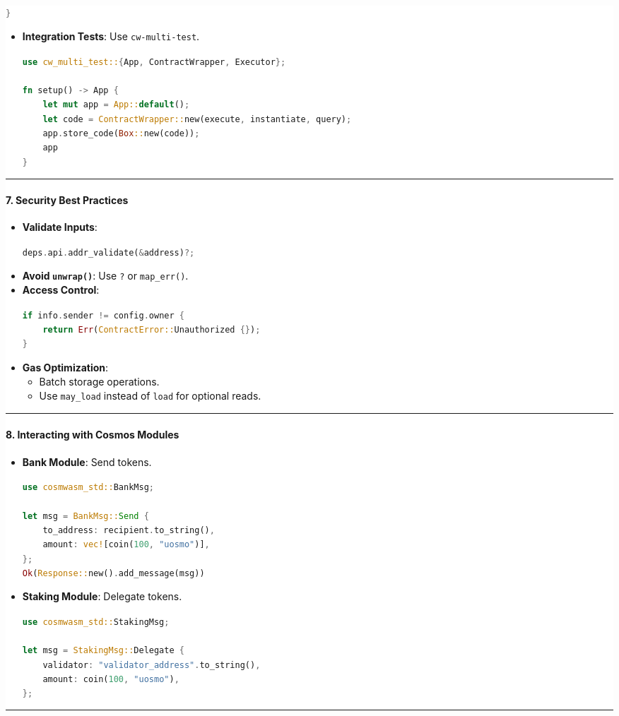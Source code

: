   ```rust  
  }  
  ```  
- **Integration Tests**: Use `cw-multi-test`.  
  ```rust  
  use cw_multi_test::{App, ContractWrapper, Executor};  

  fn setup() -> App {  
      let mut app = App::default();  
      let code = ContractWrapper::new(execute, instantiate, query);  
      app.store_code(Box::new(code));  
      app  
  }  
  ```  

---

#### **7. Security Best Practices**  
- **Validate Inputs**:  
  ```rust  
  deps.api.addr_validate(&address)?;  
  ```  
- **Avoid `unwrap()`**: Use `?` or `map_err()`.  
- **Access Control**:  
  ```rust  
  if info.sender != config.owner {  
      return Err(ContractError::Unauthorized {});  
  }  
  ```  
- **Gas Optimization**:  
  - Batch storage operations.  
  - Use `may_load` instead of `load` for optional reads.  

---

#### **8. Interacting with Cosmos Modules**  
- **Bank Module**: Send tokens.  
  ```rust  
  use cosmwasm_std::BankMsg;  

  let msg = BankMsg::Send {  
      to_address: recipient.to_string(),  
      amount: vec![coin(100, "uosmo")],  
  };  
  Ok(Response::new().add_message(msg))  
  ```  
- **Staking Module**: Delegate tokens.  
  ```rust  
  use cosmwasm_std::StakingMsg;  

  let msg = StakingMsg::Delegate {  
      validator: "validator_address".to_string(),  
      amount: coin(100, "uosmo"),  
  };  
  ```  

---